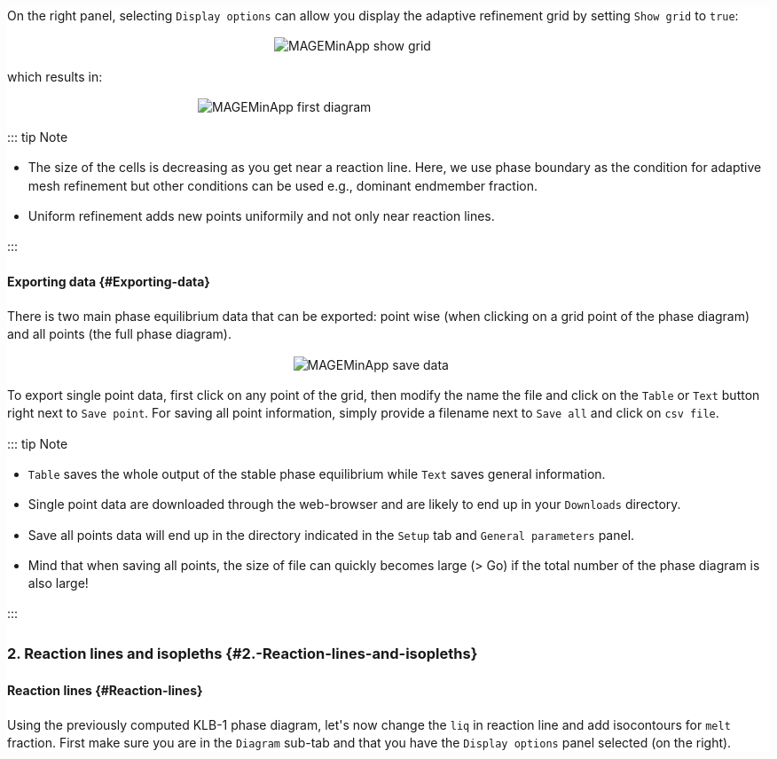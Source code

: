 
On the right panel, selecting `Display options` can allow you display the adaptive refinement grid by setting `Show grid` to `true`:

<img src="https://raw.githubusercontent.com/ComputationalThermodynamics/repositories_pictures/main/MAGEMin_doc/MAGEMinApp_display_grid.png?raw=true" alt="MAGEMinApp show grid" style="max-width: 30%; height: auto; display: block; margin: 0 auto;">


which results in:

<img src="https://raw.githubusercontent.com/ComputationalThermodynamics/repositories_pictures/main/MAGEMin_doc/MAGEMinApp_first_diagram_result_grid.png?raw=true" alt="MAGEMinApp first diagram" style="max-width: 50%; height: auto; display: block; margin: 0 auto;">


::: tip Note
- The size of the cells is decreasing as you get near a reaction line. Here, we use phase boundary as the condition for adaptive mesh refinement but other conditions can be used e.g., dominant endmember fraction.
  
- Uniform refinement adds new points uniformily and not only near reaction lines.
  

:::

#### Exporting data {#Exporting-data}

There is two main phase equilibrium data that can be exported: point wise (when clicking on a grid point of the phase diagram) and all points (the full phase diagram).

<img src="https://raw.githubusercontent.com/ComputationalThermodynamics/repositories_pictures/main/MAGEMin_doc/MAGEMinApp_save_data.png?raw=true" alt="MAGEMinApp save data" style="max-width: 25%; height: auto; display: block; margin: 0 auto;">


To export single point data, first click on any point of the grid, then modify the name the file and click on the `Table` or `Text` button right next to `Save point`. For saving all point information, simply provide a filename next to `Save all` and click on `csv file`.

::: tip Note
- `Table` saves the whole output of the stable phase equilibrium while `Text` saves general information.
  
- Single point data are downloaded through the web-browser and are likely to end up in your `Downloads` directory.
  
- Save all points data will end up in the directory indicated in the `Setup` tab and `General parameters` panel.
  
- Mind that when saving all points, the size of file can quickly becomes large (&gt; Go) if the total number of the phase diagram is also large!
  

:::

### 2. Reaction lines and isopleths {#2.-Reaction-lines-and-isopleths}

#### Reaction lines {#Reaction-lines}

Using the previously computed KLB-1 phase diagram, let&#39;s now change the `liq` in reaction line and add isocontours for `melt` fraction. First make sure you are in the `Diagram` sub-tab and that you have the `Display options` panel selected (on the right).
